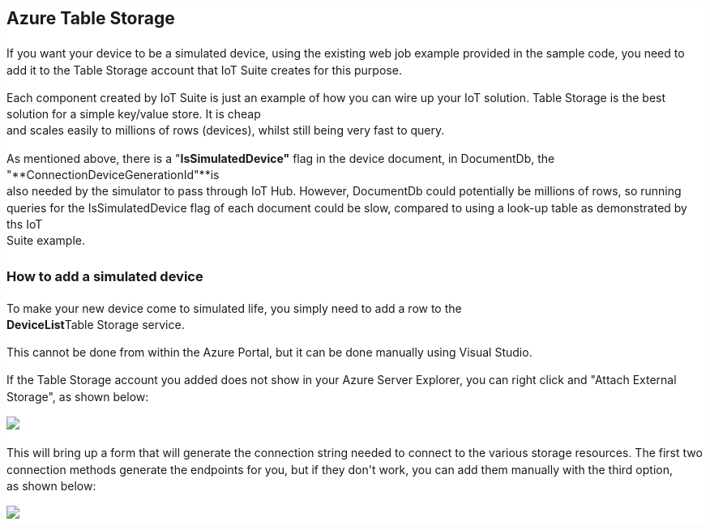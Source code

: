 


## <a name="Azure_Table_Storage"></a>Azure Table Storage


If you want your device to be a simulated device, using the existing web job example provided in the sample code, you need to add it to the Table Storage account that IoT Suite creates for this purpose.



Each component created by IoT Suite is just an example of how you can wire up your IoT solution. Table Storage is the best solution for a simple key/value store. It is cheap<br> and scales easily to millions of rows (devices), whilst still being very fast to query.



As mentioned above, there is a "**IsSimulatedDevice"** flag in the device document, in DocumentDb, the "**ConnectionDeviceGenerationId"**is<br> also needed by the simulator to pass through IoT Hub. However, DocumentDb could potentially be millions of rows, so running queries for the IsSimulatedDevice flag of each document could be slow, compared to using a look-up table as demonstrated by ths IoT<br> Suite example.






### <a name="How_to_add_a_simulated_device"></a>How to add a simulated device


To make your new device come to simulated life, you simply need to add a row to the<br>**DeviceList**Table Storage service.



This cannot be done from within the Azure Portal, but it can be done manually using Visual Studio.



If the Table Storage account you added does not show in your Azure Server Explorer, you can right click and "Attach External Storage", as shown below:



[![ ](http://social.technet.microsoft.com/wiki/resized-image.ashx/__size/550x0/__key/communityserver-wikis-components-files/00-00-00-00-05/4621.CaptureExternalStorageAdd.PNG)](http://social.technet.microsoft.com/wiki/cfs-file.ashx/__key/communityserver-wikis-components-files/00-00-00-00-05/4621.CaptureExternalStorageAdd.PNG)



This will bring up a form that will generate the connection string needed to connect to the various storage resources. The first two connection methods generate the endpoints for you, but if they don't work, you can add them manually with the third option,<br> as shown below:



[![ ](http://social.technet.microsoft.com/wiki/resized-image.ashx/__size/550x0/__key/communityserver-wikis-components-files/00-00-00-00-05/1362.CaptureExternalStorage.PNG)](http://social.technet.microsoft.com/wiki/cfs-file.ashx/__key/communityserver-wikis-components-files/00-00-00-00-05/1362.CaptureExternalStorage.PNG)
